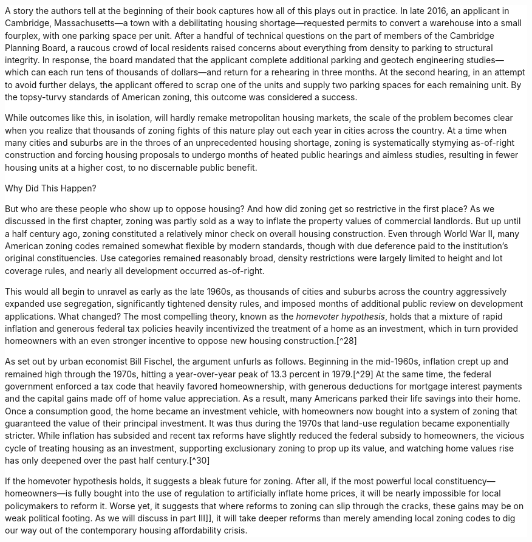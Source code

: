 A story the authors tell at the beginning of their book captures how all of this plays out in practice. In late 2016, an applicant in Cambridge, Massachusetts—a town with a debilitating housing shortage—requested permits to convert a warehouse into a small fourplex, with one parking space per unit. After a handful of technical questions on the part of members of the Cambridge Planning Board, a raucous crowd of local residents raised concerns about everything from density to parking to structural integrity. In response, the board mandated that the applicant complete additional parking and geotech engineering studies—which can each run tens of thousands of dollars—and return for a rehearing in three months. At the second hearing, in an attempt to avoid further delays, the applicant offered to scrap one of the units and supply two parking spaces for each remaining unit. By the topsy-turvy standards of American zoning, this outcome was considered a success.

While outcomes like this, in isolation, will hardly remake metropolitan housing markets, the scale of the problem becomes clear when you realize that thousands of zoning fights of this nature play out each year in cities across the country. At a time when many cities and suburbs are in the throes of an unprecedented housing shortage, zoning is systematically stymying as-of-right construction and forcing housing proposals to undergo months of heated public hearings and aimless studies, resulting in fewer housing units at a higher cost, to no discernable public benefit.

Why Did This Happen?

But who are these people who show up to oppose housing? And how did zoning get so restrictive in the first place? As we discussed in the first chapter, zoning was partly sold as a way to inflate the property values of commercial landlords. But up until a half century ago, zoning constituted a relatively minor check on overall housing construction. Even through World War II, many American zoning codes remained somewhat flexible by modern standards, though with due deference paid to the institution’s original constituencies. Use categories remained reasonably broad, density restrictions were largely limited to height and lot coverage rules, and nearly all development occurred as-of-right.

This would all begin to unravel as early as the late 1960s, as thousands of cities and suburbs across the country aggressively expanded use segregation, significantly tightened density rules, and imposed months of additional public review on development applications. What changed? The most compelling theory, known as the _homevoter hypothesis_, holds that a mixture of rapid inflation and generous federal tax policies heavily incentivized the treatment of a home as an investment, which in turn provided homeowners with an even stronger incentive to oppose new housing construction.[^28]

As set out by urban economist Bill Fischel, the argument unfurls as follows. Beginning in the mid-1960s, inflation crept up and remained high through the 1970s, hitting a year-over-year peak of 13.3 percent in 1979.[^29] At the same time, the federal government enforced a tax code that heavily favored homeownership, with generous deductions for mortgage interest payments and the capital gains made off of home value appreciation. As a result, many Americans parked their life savings into their home. Once a consumption good, the home became an investment vehicle, with homeowners now bought into a system of zoning that guaranteed the value of their principal investment. It was thus during the 1970s that land-use regulation became exponentially stricter. While inflation has subsided and recent tax reforms have slightly reduced the federal subsidy to homeowners, the vicious cycle of treating housing as an investment, supporting exclusionary zoning to prop up its value, and watching home values rise has only deepened over the past half century.[^30]

If the homevoter hypothesis holds, it suggests a bleak future for zoning. After all, if the most powerful local constituency—homeowners—is fully bought into the use of regulation to artificially inflate home prices, it will be nearly impossible for local policymakers to reform it. Worse yet, it suggests that where reforms to zoning can slip through the cracks, these gains may be on weak political footing. As we will discuss in part III]], it will take deeper reforms than merely amending local zoning codes to dig our way out of the contemporary housing affordability crisis.
